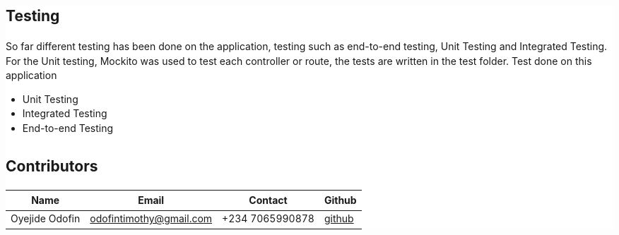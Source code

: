 
## Testing
So far different testing has been done on the application, testing such as end-to-end testing, Unit Testing and Integrated Testing.
For the Unit testing, Mockito was used to test each controller or route, the tests are written in the test folder.
Test done on this application
* Unit Testing
* Integrated Testing
* End-to-end Testing

## Contributors
| Name      | Email | Contact | Github                                      |
|-----------|-------|---------|---------------------------------------------|
| Oyejide Odofin | odofintimothy@gmail.com | +234 7065990878 | [github](https://github.com/timothy-odofin) |
